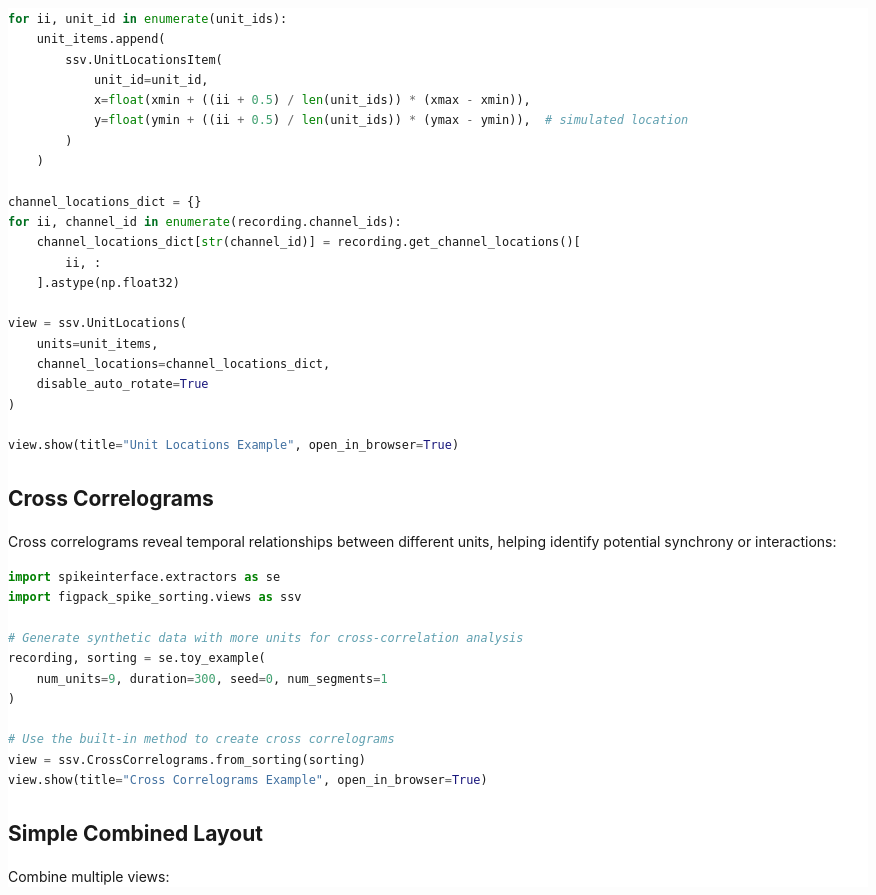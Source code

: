 ```python
for ii, unit_id in enumerate(unit_ids):
    unit_items.append(
        ssv.UnitLocationsItem(
            unit_id=unit_id,
            x=float(xmin + ((ii + 0.5) / len(unit_ids)) * (xmax - xmin)),
            y=float(ymin + ((ii + 0.5) / len(unit_ids)) * (ymax - ymin)),  # simulated location
        )
    )

channel_locations_dict = {}
for ii, channel_id in enumerate(recording.channel_ids):
    channel_locations_dict[str(channel_id)] = recording.get_channel_locations()[
        ii, :
    ].astype(np.float32)

view = ssv.UnitLocations(
    units=unit_items,
    channel_locations=channel_locations_dict,
    disable_auto_rotate=True
)

view.show(title="Unit Locations Example", open_in_browser=True)
```

<iframe data-src="./spike_sorting_tutorial_unit_locations/index.html?embedded=1" width="100%" height="500" frameborder="0" loading="lazy"></iframe>

## Cross Correlograms

Cross correlograms reveal temporal relationships between different units, helping identify potential synchrony or interactions:

```python
import spikeinterface.extractors as se
import figpack_spike_sorting.views as ssv

# Generate synthetic data with more units for cross-correlation analysis
recording, sorting = se.toy_example(
    num_units=9, duration=300, seed=0, num_segments=1
)

# Use the built-in method to create cross correlograms
view = ssv.CrossCorrelograms.from_sorting(sorting)
view.show(title="Cross Correlograms Example", open_in_browser=True)
```

<iframe data-src="./spike_sorting_tutorial_cross_correlograms/index.html?embedded=1" width="100%" height="600" frameborder="0" loading="lazy"></iframe>

## Simple Combined Layout

Combine multiple views:
